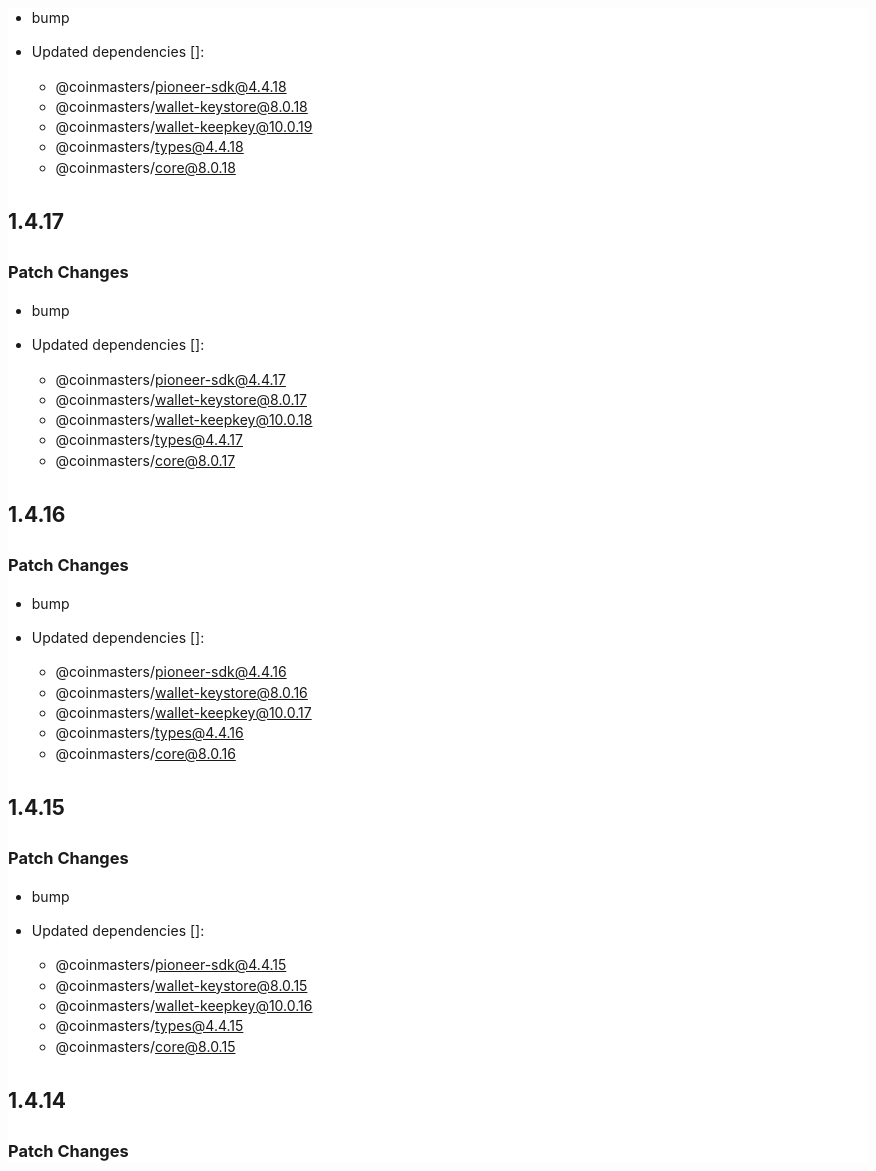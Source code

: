 - bump

- Updated dependencies []:
  - @coinmasters/pioneer-sdk@4.4.18
  - @coinmasters/wallet-keystore@8.0.18
  - @coinmasters/wallet-keepkey@10.0.19
  - @coinmasters/types@4.4.18
  - @coinmasters/core@8.0.18

## 1.4.17

### Patch Changes

- bump

- Updated dependencies []:
  - @coinmasters/pioneer-sdk@4.4.17
  - @coinmasters/wallet-keystore@8.0.17
  - @coinmasters/wallet-keepkey@10.0.18
  - @coinmasters/types@4.4.17
  - @coinmasters/core@8.0.17

## 1.4.16

### Patch Changes

- bump

- Updated dependencies []:
  - @coinmasters/pioneer-sdk@4.4.16
  - @coinmasters/wallet-keystore@8.0.16
  - @coinmasters/wallet-keepkey@10.0.17
  - @coinmasters/types@4.4.16
  - @coinmasters/core@8.0.16

## 1.4.15

### Patch Changes

- bump

- Updated dependencies []:
  - @coinmasters/pioneer-sdk@4.4.15
  - @coinmasters/wallet-keystore@8.0.15
  - @coinmasters/wallet-keepkey@10.0.16
  - @coinmasters/types@4.4.15
  - @coinmasters/core@8.0.15

## 1.4.14

### Patch Changes
